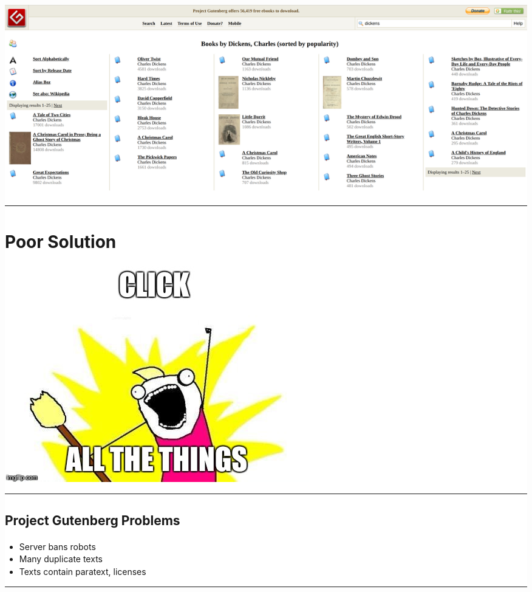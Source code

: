 
![Charles Dickens Books on Project Gutenberg](images/gutenberg-dickens.png)

---

# Poor Solution 

![](images/click.jpg)

---

## Project Gutenberg Problems

 - Server bans robots
 - Many duplicate texts
 - Texts contain paratext, licenses

---